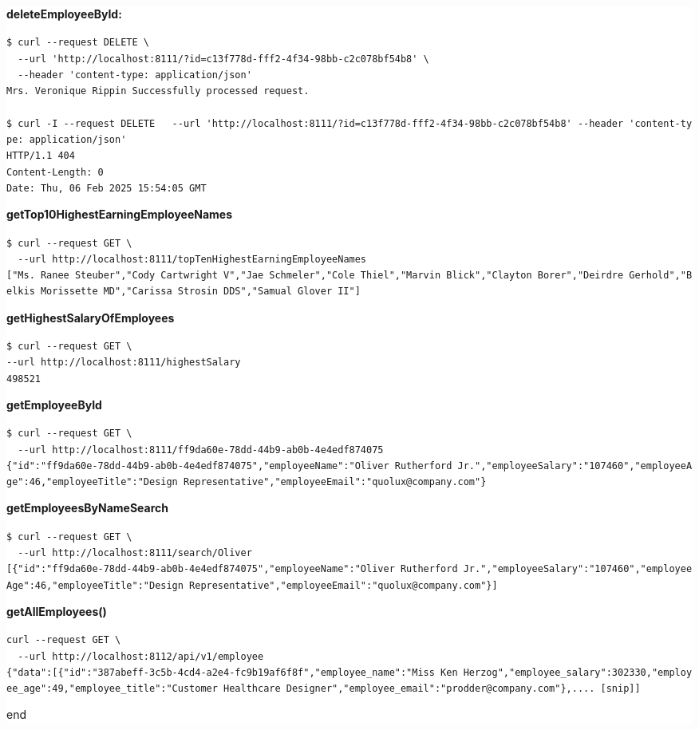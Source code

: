 **deleteEmployeeById:**
```
$ curl --request DELETE \
  --url 'http://localhost:8111/?id=c13f778d-fff2-4f34-98bb-c2c078bf54b8' \
  --header 'content-type: application/json'
Mrs. Veronique Rippin Successfully processed request.

$ curl -I --request DELETE   --url 'http://localhost:8111/?id=c13f778d-fff2-4f34-98bb-c2c078bf54b8' --header 'content-type: application/json'
HTTP/1.1 404 
Content-Length: 0
Date: Thu, 06 Feb 2025 15:54:05 GMT
```

**getTop10HighestEarningEmployeeNames**

```
$ curl --request GET \
  --url http://localhost:8111/topTenHighestEarningEmployeeNames
["Ms. Ranee Steuber","Cody Cartwright V","Jae Schmeler","Cole Thiel","Marvin Blick","Clayton Borer","Deirdre Gerhold","Belkis Morissette MD","Carissa Strosin DDS","Samual Glover II"]
```

**getHighestSalaryOfEmployees**
```
$ curl --request GET \
--url http://localhost:8111/highestSalary
498521
```

**getEmployeeById**
```
$ curl --request GET \
  --url http://localhost:8111/ff9da60e-78dd-44b9-ab0b-4e4edf874075
{"id":"ff9da60e-78dd-44b9-ab0b-4e4edf874075","employeeName":"Oliver Rutherford Jr.","employeeSalary":"107460","employeeAge":46,"employeeTitle":"Design Representative","employeeEmail":"quolux@company.com"}
```

**getEmployeesByNameSearch**
```
$ curl --request GET \
  --url http://localhost:8111/search/Oliver
[{"id":"ff9da60e-78dd-44b9-ab0b-4e4edf874075","employeeName":"Oliver Rutherford Jr.","employeeSalary":"107460","employeeAge":46,"employeeTitle":"Design Representative","employeeEmail":"quolux@company.com"}]
```

**getAllEmployees()**
```
curl --request GET \
  --url http://localhost:8112/api/v1/employee
{"data":[{"id":"387abeff-3c5b-4cd4-a2e4-fc9b19af6f8f","employee_name":"Miss Ken Herzog","employee_salary":302330,"employee_age":49,"employee_title":"Customer Healthcare Designer","employee_email":"prodder@company.com"},.... [snip]]
```
end